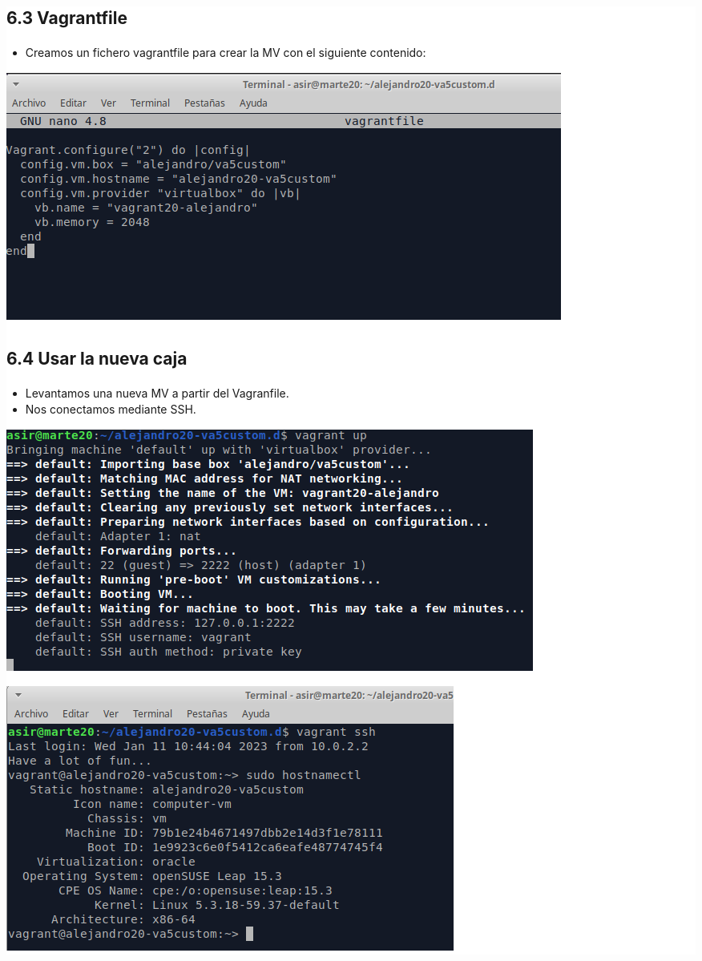 ## 6.3 Vagrantfile

* Creamos un fichero vagrantfile para crear la MV con el siguiente contenido:

![](img/34.png)

## 6.4 Usar la nueva caja

* Levantamos una nueva MV a partir del Vagranfile.
* Nos conectamos mediante SSH.

![](img/35.png)

![](img/38.png)
